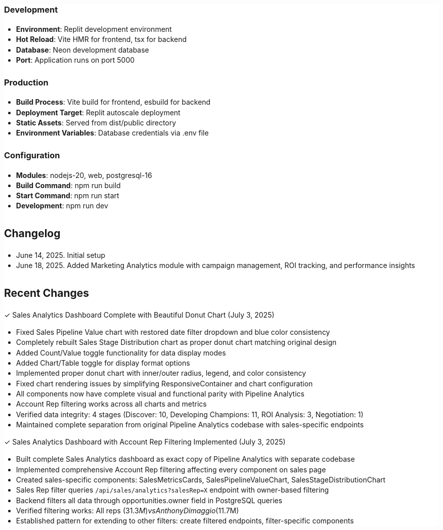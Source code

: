 ### Development
- **Environment**: Replit development environment
- **Hot Reload**: Vite HMR for frontend, tsx for backend
- **Database**: Neon development database
- **Port**: Application runs on port 5000

### Production
- **Build Process**: Vite build for frontend, esbuild for backend
- **Deployment Target**: Replit autoscale deployment
- **Static Assets**: Served from dist/public directory
- **Environment Variables**: Database credentials via .env file

### Configuration
- **Modules**: nodejs-20, web, postgresql-16
- **Build Command**: npm run build
- **Start Command**: npm run start
- **Development**: npm run dev

## Changelog
- June 14, 2025. Initial setup
- June 18, 2025. Added Marketing Analytics module with campaign management, ROI tracking, and performance insights

## Recent Changes

✓ Sales Analytics Dashboard Complete with Beautiful Donut Chart (July 3, 2025)
- Fixed Sales Pipeline Value chart with restored date filter dropdown and blue color consistency
- Completely rebuilt Sales Stage Distribution chart as proper donut chart matching original design
- Added Count/Value toggle functionality for data display modes
- Added Chart/Table toggle for display format options
- Implemented proper donut chart with inner/outer radius, legend, and color consistency
- Fixed chart rendering issues by simplifying ResponsiveContainer and chart configuration
- All components now have complete visual and functional parity with Pipeline Analytics
- Account Rep filtering works across all charts and metrics
- Verified data integrity: 4 stages (Discover: 10, Developing Champions: 11, ROI Analysis: 3, Negotiation: 1)
- Maintained complete separation from original Pipeline Analytics codebase with sales-specific endpoints

✓ Sales Analytics Dashboard with Account Rep Filtering Implemented (July 3, 2025)
- Built complete Sales Analytics dashboard as exact copy of Pipeline Analytics with separate codebase
- Implemented comprehensive Account Rep filtering affecting every component on sales page
- Created sales-specific components: SalesMetricsCards, SalesPipelineValueChart, SalesStageDistributionChart
- Sales Rep filter queries `/api/sales/analytics?salesRep=X` endpoint with owner-based filtering
- Backend filters all data through opportunities.owner field in PostgreSQL queries
- Verified filtering works: All reps ($31.3M) vs Anthony Dimaggio ($11.7M)
- Established pattern for extending to other filters: create filtered endpoints, filter-specific components

